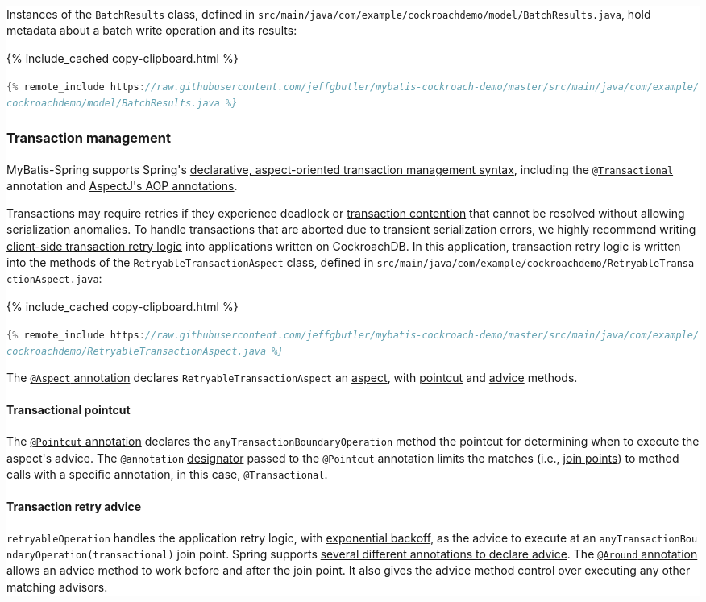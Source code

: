 Instances of the `BatchResults` class, defined in `src/main/java/com/example/cockroachdemo/model/BatchResults.java`, hold metadata about a batch write operation and its results:

{% include_cached copy-clipboard.html %}
~~~ java
{% remote_include https://raw.githubusercontent.com/jeffgbutler/mybatis-cockroach-demo/master/src/main/java/com/example/cockroachdemo/model/BatchResults.java %}
~~~

### Transaction management

MyBatis-Spring supports Spring's [declarative, aspect-oriented transaction management syntax](https://docs.spring.io/spring/docs/current/spring-framework-reference/data-access.html#transaction-declarative), including the [`@Transactional`](https://docs.spring.io/spring/docs/current/spring-framework-reference/data-access.html#transaction-declarative-annotations) annotation and [AspectJ's AOP annotations](https://docs.spring.io/spring/docs/current/spring-framework-reference/data-access.html#transaction-declarative-aspectj).

Transactions may require retries if they experience deadlock or [transaction contention](performance-best-practices-overview.html#transaction-contention) that cannot be resolved without allowing [serialization](demo-serializable.html) anomalies. To handle transactions that are aborted due to transient serialization errors, we highly recommend writing [client-side transaction retry logic](transactions.html#client-side-intervention) into applications written on CockroachDB. In this application, transaction retry logic is written into the methods of the `RetryableTransactionAspect` class, defined in `src/main/java/com/example/cockroachdemo/RetryableTransactionAspect.java`:

{% include_cached copy-clipboard.html %}
~~~ java
{% remote_include https://raw.githubusercontent.com/jeffgbutler/mybatis-cockroach-demo/master/src/main/java/com/example/cockroachdemo/RetryableTransactionAspect.java %}
~~~

The [`@Aspect` annotation](https://docs.spring.io/spring/docs/current/spring-framework-reference/core.html#aop-at-aspectj) declares `RetryableTransactionAspect` an [aspect](https://en.wikipedia.org/wiki/Aspect_(computer_programming)), with [pointcut](https://en.wikipedia.org/wiki/Pointcut) and [advice](https://en.wikipedia.org/wiki/Advice_(programming)) methods.

#### Transactional pointcut

The [`@Pointcut` annotation](https://docs.spring.io/spring/docs/current/spring-framework-reference/core.html#aop-pointcuts) declares the `anyTransactionBoundaryOperation` method the pointcut for determining when to execute the aspect's advice. The `@annotation` [designator](https://docs.spring.io/spring/docs/current/spring-framework-reference/core.html#aop-pointcuts-designators) passed to the `@Pointcut` annotation limits the matches (i.e., [join points](https://en.wikipedia.org/wiki/Join_point)) to method calls with a specific annotation, in this case, `@Transactional`.

#### Transaction retry advice

`retryableOperation` handles the application retry logic, with [exponential backoff](https://en.wikipedia.org/wiki/Exponential_backoff), as the advice to execute at an `anyTransactionBoundaryOperation(transactional)` join point. Spring supports [several different annotations to declare advice](https://docs.spring.io/spring/docs/current/spring-framework-reference/core.html#aop-advice). The [`@Around` annotation](https://docs.spring.io/spring/docs/current/spring-framework-reference/core.html#aop-ataspectj-around-advice) allows an advice method to work before and after the join point. It also gives the advice method control over executing any other matching advisors.
